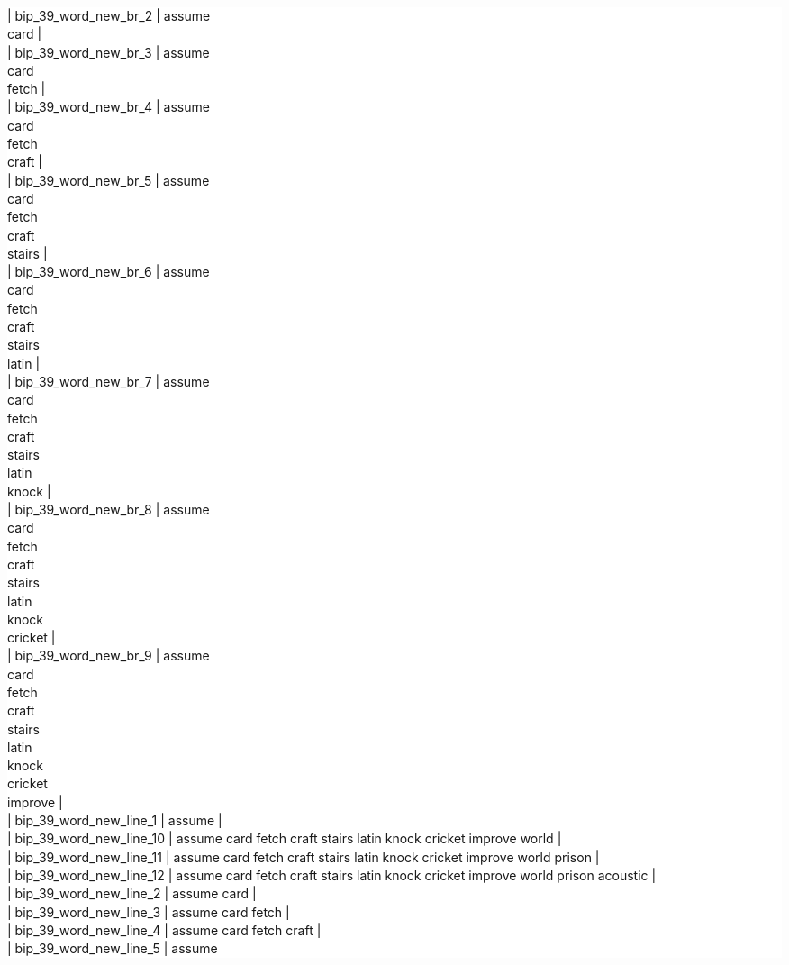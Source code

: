 | bip_39_word_new_br_2 | assume<br>card |  
| bip_39_word_new_br_3 | assume<br>card<br>fetch |  
| bip_39_word_new_br_4 | assume<br>card<br>fetch<br>craft |  
| bip_39_word_new_br_5 | assume<br>card<br>fetch<br>craft<br>stairs |  
| bip_39_word_new_br_6 | assume<br>card<br>fetch<br>craft<br>stairs<br>latin |  
| bip_39_word_new_br_7 | assume<br>card<br>fetch<br>craft<br>stairs<br>latin<br>knock |  
| bip_39_word_new_br_8 | assume<br>card<br>fetch<br>craft<br>stairs<br>latin<br>knock<br>cricket |  
| bip_39_word_new_br_9 | assume<br>card<br>fetch<br>craft<br>stairs<br>latin<br>knock<br>cricket<br>improve |  
| bip_39_word_new_line_1 | assume |  
| bip_39_word_new_line_10 | assume
card
fetch
craft
stairs
latin
knock
cricket
improve
world |  
| bip_39_word_new_line_11 | assume
card
fetch
craft
stairs
latin
knock
cricket
improve
world
prison |  
| bip_39_word_new_line_12 | assume
card
fetch
craft
stairs
latin
knock
cricket
improve
world
prison
acoustic |  
| bip_39_word_new_line_2 | assume
card |  
| bip_39_word_new_line_3 | assume
card
fetch |  
| bip_39_word_new_line_4 | assume
card
fetch
craft |  
| bip_39_word_new_line_5 | assume